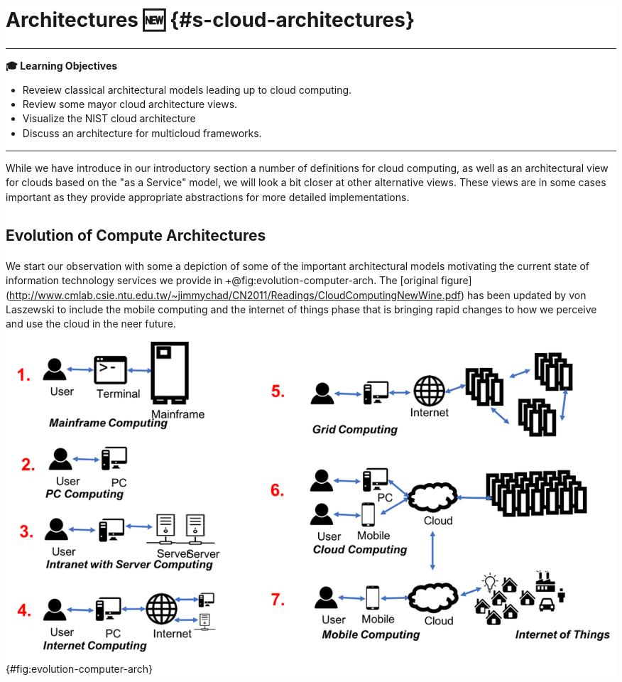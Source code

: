# Architectures :new: {#s-cloud-architectures}

---

**:mortar_board: Learning Objectives**

* Reveiew classical architectural models leading up to cloud computing.
* Review some mayor cloud architecture views.
* Visualize the NIST cloud architecture
* Discuss an architecture for multicloud frameworks.

---

While we have introduce in our introductory section a number of
definitions for cloud computing, as well as an architectural view for
clouds based on the "as a Service" model, we will look a bit closer at
other alternative views. These views are in some cases important as
they provide appropriate abstractions for more detailed
implementations.

## Evolution of Compute Architectures

We start our observation with some a depiction of some of the
important architectural models motivating the current state of
information technology services we provide in +@fig:evolution-computer-arch.
The [original figure]
(http://www.cmlab.csie.ntu.edu.tw/~jimmychad/CN2011/Readings/CloudComputingNewWine.pdf)
has been updated by von Laszewski to include the mobile computing and
the internet of things phase that is bringing rapid changes to how we
perceive and use the cloud in the neer future.

![Evolution of Compute Architectures](images/compute-phase.png){#fig:evolution-computer-arch}

